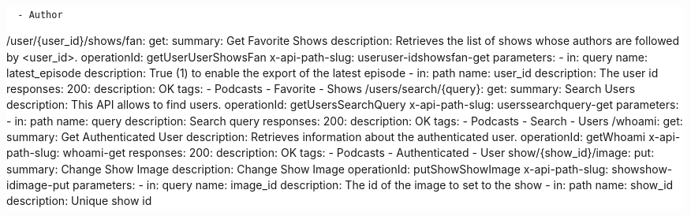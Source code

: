       - Author
  /user/{user_id}/shows/fan:
    get:
      summary: Get Favorite Shows
      description: Retrieves the list of shows whose authors are followed by <user_id>.
      operationId: getUserUserShowsFan
      x-api-path-slug: useruser-idshowsfan-get
      parameters:
      - in: query
        name: latest_episode
        description: True (1) to enable the export of the latest episode
      - in: path
        name: user_id
        description: The user id
      responses:
        200:
          description: OK
      tags:
      - Podcasts
      - Favorite
      - Shows
  /users/search/{query}:
    get:
      summary: Search Users
      description: This API allows to find users.
      operationId: getUsersSearchQuery
      x-api-path-slug: userssearchquery-get
      parameters:
      - in: path
        name: query
        description: Search query
      responses:
        200:
          description: OK
      tags:
      - Podcasts
      - Search
      - Users
  /whoami:
    get:
      summary: Get Authenticated User
      description: Retrieves information about the authenticated user.
      operationId: getWhoami
      x-api-path-slug: whoami-get
      responses:
        200:
          description: OK
      tags:
      - Podcasts
      - Authenticated
      - User
  show/{show_id}/image:
    put:
      summary: Change Show Image
      description: Change Show Image
      operationId: putShowShowImage
      x-api-path-slug: showshow-idimage-put
      parameters:
      - in: query
        name: image_id
        description: The id of the image to set to the show
      - in: path
        name: show_id
        description: Unique show id